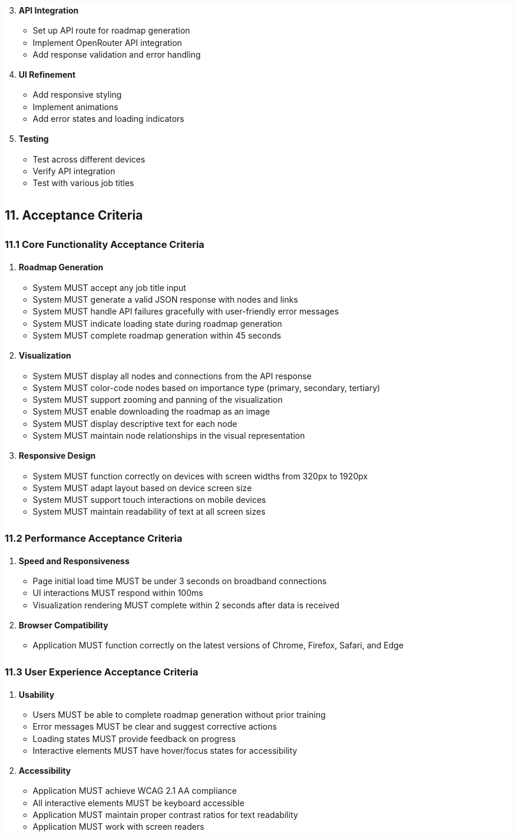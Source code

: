 3. **API Integration**
   - Set up API route for roadmap generation
   - Implement OpenRouter API integration
   - Add response validation and error handling

4. **UI Refinement**
   - Add responsive styling
   - Implement animations
   - Add error states and loading indicators

5. **Testing**
   - Test across different devices
   - Verify API integration
   - Test with various job titles

## 11. Acceptance Criteria

### 11.1 Core Functionality Acceptance Criteria

1. **Roadmap Generation**
   - System MUST accept any job title input
   - System MUST generate a valid JSON response with nodes and links
   - System MUST handle API failures gracefully with user-friendly error messages
   - System MUST indicate loading state during roadmap generation
   - System MUST complete roadmap generation within 45 seconds

2. **Visualization**
   - System MUST display all nodes and connections from the API response
   - System MUST color-code nodes based on importance type (primary, secondary, tertiary)
   - System MUST support zooming and panning of the visualization
   - System MUST enable downloading the roadmap as an image
   - System MUST display descriptive text for each node
   - System MUST maintain node relationships in the visual representation

3. **Responsive Design**
   - System MUST function correctly on devices with screen widths from 320px to 1920px
   - System MUST adapt layout based on device screen size
   - System MUST support touch interactions on mobile devices
   - System MUST maintain readability of text at all screen sizes

### 11.2 Performance Acceptance Criteria

1. **Speed and Responsiveness**
   - Page initial load time MUST be under 3 seconds on broadband connections
   - UI interactions MUST respond within 100ms
   - Visualization rendering MUST complete within 2 seconds after data is received

2. **Browser Compatibility**
   - Application MUST function correctly on the latest versions of Chrome, Firefox, Safari, and Edge

### 11.3 User Experience Acceptance Criteria

1. **Usability**
   - Users MUST be able to complete roadmap generation without prior training
   - Error messages MUST be clear and suggest corrective actions
   - Loading states MUST provide feedback on progress
   - Interactive elements MUST have hover/focus states for accessibility

2. **Accessibility**
   - Application MUST achieve WCAG 2.1 AA compliance
   - All interactive elements MUST be keyboard accessible
   - Application MUST maintain proper contrast ratios for text readability
   - Application MUST work with screen readers

